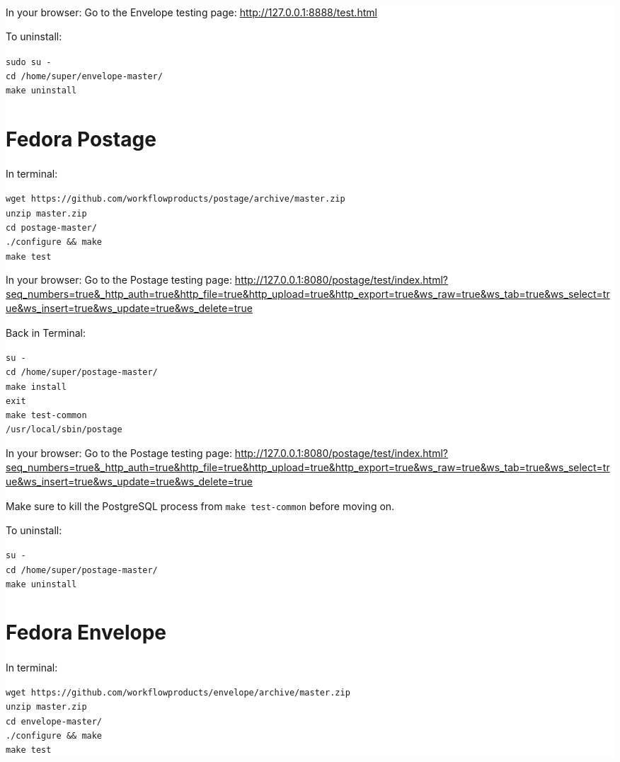 In your browser:
Go to the Envelope testing page: http://127.0.0.1:8888/test.html

To uninstall:
```
sudo su -
cd /home/super/envelope-master/
make uninstall
```

# Fedora Postage
In terminal:
```
wget https://github.com/workflowproducts/postage/archive/master.zip
unzip master.zip 
cd postage-master/
./configure && make
make test
```

In your browser:
Go to the Postage testing page: http://127.0.0.1:8080/postage/test/index.html?seq_numbers=true&_http_auth=true&http_file=true&http_upload=true&http_export=true&ws_raw=true&ws_tab=true&ws_select=true&ws_insert=true&ws_update=true&ws_delete=true

Back in Terminal:
```
su -
cd /home/super/postage-master/
make install
exit
make test-common
/usr/local/sbin/postage
```
In your browser:
Go to the Postage testing page: http://127.0.0.1:8080/postage/test/index.html?seq_numbers=true&_http_auth=true&http_file=true&http_upload=true&http_export=true&ws_raw=true&ws_tab=true&ws_select=true&ws_insert=true&ws_update=true&ws_delete=true

Make sure to kill the PostgreSQL process from `make test-common` before moving on.

To uninstall:
```
su -
cd /home/super/postage-master/
make uninstall
```

# Fedora Envelope
In terminal:
```
wget https://github.com/workflowproducts/envelope/archive/master.zip
unzip master.zip 
cd envelope-master/
./configure && make
make test
```

